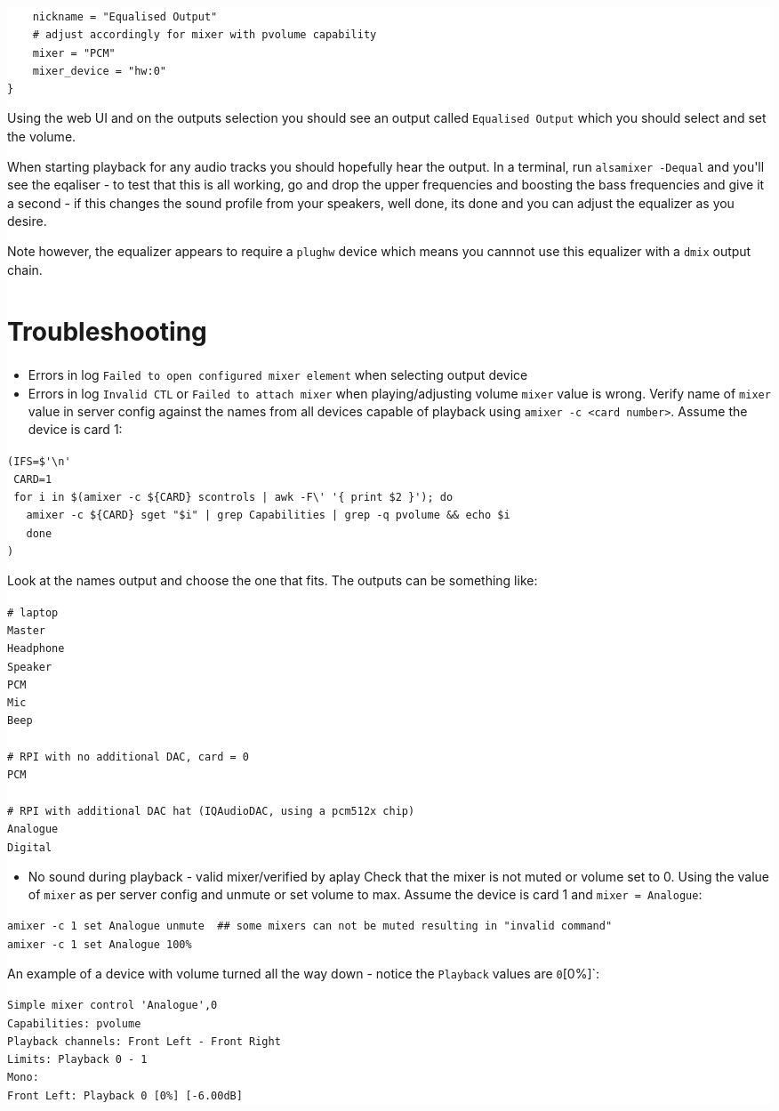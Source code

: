 ```
    nickname = "Equalised Output"
    # adjust accordingly for mixer with pvolume capability
    mixer = "PCM"
    mixer_device = "hw:0"
}
```
Using the web UI and on the outputs selection you should see an output called `Equalised Output` which you should select and set the volume.

When starting playback for any audio tracks you should hopefully hear the output. In a terminal, run `alsamixer -Dequal` and you'll see the eqaliser - to test that this is all working, go and drop the upper frequencies and boosting the bass frequencies and give it a second - if this changes the sound profile from your speakers, well done, its done and you can adjust the equalizer as you desire.

Note however, the equalizer appears to require a `plughw` device which means you cannnot use this equalizer with a `dmix` output chain.

# Troubleshooting

* Errors in log `Failed to open configured mixer element` when selecting output device
* Errors in log `Invalid CTL` or `Failed to attach mixer` when playing/adjusting volume
`mixer` value is wrong.  Verify name of `mixer` value in server config against the names from all devices capable of playback using `amixer -c <card number>`.  Assume the device is card 1:
```
(IFS=$'\n'
 CARD=1
 for i in $(amixer -c ${CARD} scontrols | awk -F\' '{ print $2 }'); do 
   amixer -c ${CARD} sget "$i" | grep Capabilities | grep -q pvolume && echo $i
   done
)
```
Look at the names output and choose the one that fits.  The outputs can be something like:
```
# laptop
Master
Headphone
Speaker
PCM
Mic
Beep

# RPI with no additional DAC, card = 0
PCM

# RPI with additional DAC hat (IQAudioDAC, using a pcm512x chip)
Analogue
Digital
```

* No sound during playback - valid mixer/verified by aplay
Check that the mixer is not muted or volume set to 0.  Using the value of `mixer` as per server config and unmute or set volume to max.  Assume the device is card 1 and `mixer = Analogue`:
```
amixer -c 1 set Analogue unmute  ## some mixers can not be muted resulting in "invalid command"
amixer -c 1 set Analogue 100%
```
An example of a device with volume turned all the way down - notice the `Playback` values are `0`[0%]`:
```
Simple mixer control 'Analogue',0
Capabilities: pvolume
Playback channels: Front Left - Front Right
Limits: Playback 0 - 1
Mono:
Front Left: Playback 0 [0%] [-6.00dB]
```